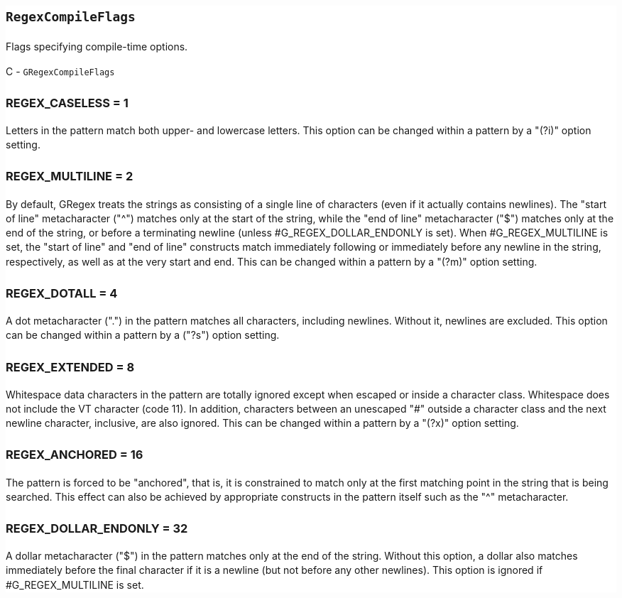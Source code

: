 
## `RegexCompileFlags`

Flags specifying compile-time options.

C - `GRegexCompileFlags`

### REGEX_CASELESS = 1
Letters in the pattern match both upper- and
    lowercase letters. This option can be changed within a pattern
    by a "(?i)" option setting.

### REGEX_MULTILINE = 2
By default, GRegex treats the strings as consisting
    of a single line of characters (even if it actually contains
    newlines). The "start of line" metacharacter ("^") matches only
    at the start of the string, while the "end of line" metacharacter
    ("$") matches only at the end of the string, or before a terminating
    newline (unless #G_REGEX_DOLLAR_ENDONLY is set). When
    #G_REGEX_MULTILINE is set, the "start of line" and "end of line"
    constructs match immediately following or immediately before any
    newline in the string, respectively, as well as at the very start
    and end. This can be changed within a pattern by a "(?m)" option
    setting.

### REGEX_DOTALL = 4
A dot metacharacter (".") in the pattern matches all
    characters, including newlines. Without it, newlines are excluded.
    This option can be changed within a pattern by a ("?s") option setting.

### REGEX_EXTENDED = 8
Whitespace data characters in the pattern are
    totally ignored except when escaped or inside a character class.
    Whitespace does not include the VT character (code 11). In addition,
    characters between an unescaped "#" outside a character class and
    the next newline character, inclusive, are also ignored. This can
    be changed within a pattern by a "(?x)" option setting.

### REGEX_ANCHORED = 16
The pattern is forced to be "anchored", that is,
    it is constrained to match only at the first matching point in the
    string that is being searched. This effect can also be achieved by
    appropriate constructs in the pattern itself such as the "^"
    metacharacter.

### REGEX_DOLLAR_ENDONLY = 32
A dollar metacharacter ("$") in the pattern
    matches only at the end of the string. Without this option, a
    dollar also matches immediately before the final character if
    it is a newline (but not before any other newlines). This option
    is ignored if #G_REGEX_MULTILINE is set.
